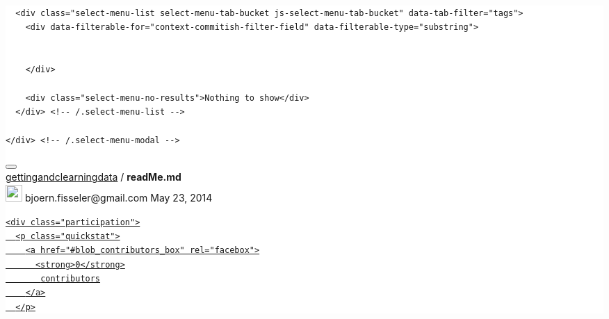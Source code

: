       <div class="select-menu-list select-menu-tab-bucket js-select-menu-tab-bucket" data-tab-filter="tags">
        <div data-filterable-for="context-commitish-filter-field" data-filterable-type="substring">


        </div>

        <div class="select-menu-no-results">Nothing to show</div>
      </div> <!-- /.select-menu-list -->

    </div> <!-- /.select-menu-modal -->
  </div> 
</div> 

  <div class="button-group right">
    <a href="/bfisseler/gettingandclearningdata/find/master"
          class="js-show-file-finder minibutton empty-icon tooltipped tooltipped-s"
          data-pjax
          data-hotkey="t"
          aria-label="Quickly jump between files">
      <span class="octicon octicon-list-unordered"></span>
    </a>
    <button class="js-zeroclipboard minibutton zeroclipboard-button"
          data-clipboard-text="readMe.md"
          aria-label="Copy to clipboard"
          data-copied-hint="Copied!">
      <span class="octicon octicon-clippy"></span>
    </button>
  </div>

  <div class="breadcrumb">
    <span class='repo-root js-repo-root'><span itemscope="" itemtype="http://data-vocabulary.org/Breadcrumb"><a href="/bfisseler/gettingandclearningdata" class="" data-branch="master" data-direction="back" data-pjax="true" itemscope="url"><span itemprop="title">gettingandclearningdata</span></a></span></span><span class="separator"> / </span><strong class="final-path">readMe.md</strong>
  </div>
</div>


  <div class="commit file-history-tease">
    <div class="file-history-tease-header">
        <img alt="" class="avatar" height="24" src="https://1.gravatar.com/avatar/3bdb576470a5e9d7cb7e999931836503?d=https%3A%2F%2Fassets-cdn.github.com%2Fimages%2Fgravatars%2Fgravatar-user-420.png&amp;r=x&amp;s=140" width="24" />
        <span class="author"><span>bjoern.fisseler@gmail.com</span></span>
        <time datetime="2014-05-23T09:38:53Z" is="relative-time">May 23, 2014</time>
        <div class="commit-title">
            <a href="/bfisseler/gettingandclearningdata/commit/107d64d841f091b1fcf41513ae528ed1373dd601" class="message" data-pjax="true" title="Upload the local files

05/23/14">Upload the local files</a>
        </div>
    </div>

    <div class="participation">
      <p class="quickstat">
        <a href="#blob_contributors_box" rel="facebox">
          <strong>0</strong>
           contributors
        </a>
      </p>
      